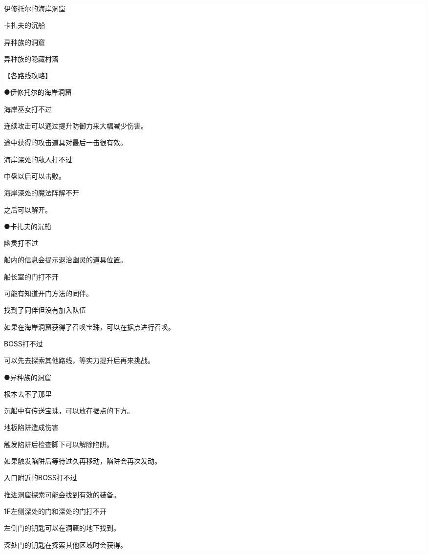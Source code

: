 伊修托尔的海岸洞窟

卡扎夫的沉船

异种族的洞窟

异种族的隐藏村落

【各路线攻略】

●伊修托尔的海岸洞窟

海岸巫女打不过

连续攻击可以通过提升防御力来大幅减少伤害。

途中获得的攻击道具对最后一击很有效。

海岸深处的敌人打不过

中盘以后可以击败。

海岸深处的魔法阵解不开

之后可以解开。

●卡扎夫的沉船

幽灵打不过

船内的信息会提示退治幽灵的道具位置。

船长室的门打不开

可能有知道开门方法的同伴。

找到了同伴但没有加入队伍

如果在海岸洞窟获得了召唤宝珠，可以在据点进行召唤。

BOSS打不过

可以先去探索其他路线，等实力提升后再来挑战。

●异种族的洞窟

根本去不了那里

沉船中有传送宝珠，可以放在据点的下方。

地板陷阱造成伤害

触发陷阱后检查脚下可以解除陷阱。

如果触发陷阱后等待过久再移动，陷阱会再次发动。

入口附近的BOSS打不过

推进洞窟探索可能会找到有效的装备。

1F左侧深处的门和深处的门打不开

左侧门的钥匙可以在洞窟的地下找到。

深处门的钥匙在探索其他区域时会获得。
